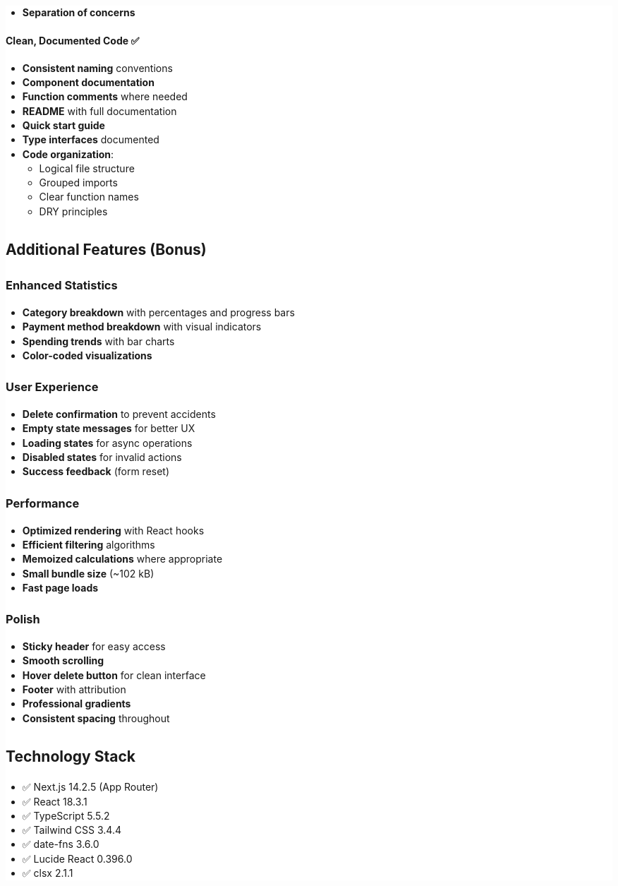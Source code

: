 - **Separation of concerns**

#### Clean, Documented Code ✅
- **Consistent naming** conventions
- **Component documentation**
- **Function comments** where needed
- **README** with full documentation
- **Quick start guide**
- **Type interfaces** documented
- **Code organization**:
  - Logical file structure
  - Grouped imports
  - Clear function names
  - DRY principles

## Additional Features (Bonus)

### Enhanced Statistics
- **Category breakdown** with percentages and progress bars
- **Payment method breakdown** with visual indicators
- **Spending trends** with bar charts
- **Color-coded visualizations**

### User Experience
- **Delete confirmation** to prevent accidents
- **Empty state messages** for better UX
- **Loading states** for async operations
- **Disabled states** for invalid actions
- **Success feedback** (form reset)

### Performance
- **Optimized rendering** with React hooks
- **Efficient filtering** algorithms
- **Memoized calculations** where appropriate
- **Small bundle size** (~102 kB)
- **Fast page loads**

### Polish
- **Sticky header** for easy access
- **Smooth scrolling**
- **Hover delete button** for clean interface
- **Footer** with attribution
- **Professional gradients**
- **Consistent spacing** throughout

## Technology Stack

- ✅ Next.js 14.2.5 (App Router)
- ✅ React 18.3.1
- ✅ TypeScript 5.5.2
- ✅ Tailwind CSS 3.4.4
- ✅ date-fns 3.6.0
- ✅ Lucide React 0.396.0
- ✅ clsx 2.1.1
